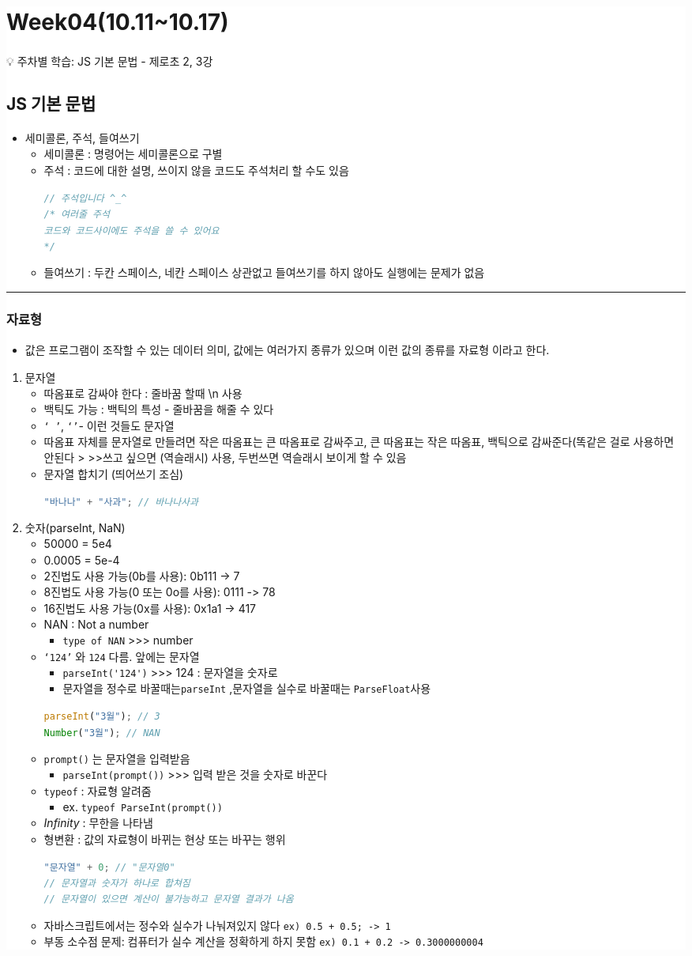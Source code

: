 # Week04(10.11~10.17)

<aside>
💡 주차별 학습: JS 기본 문법 - 제로초 2, 3강

</aside>

## JS 기본 문법

- 세미콜론, 주석, 들여쓰기
  - 세미콜론 : 명령어는 세미콜론으로 구별
  - 주석 : 코드에 대한 설명, 쓰이지 않을 코드도 주석처리 할 수도 있음
    ```jsx
    // 주석입니다 ^_^
    /* 여러줄 주석
    코드와 코드사이에도 주석을 쓸 수 있어요
    */
    ```
  - 들여쓰기 : 두칸 스페이스, 네칸 스페이스 상관없고 들여쓰기를 하지 않아도 실행에는 문제가 없음

---

### 자료형

- 값은 프로그램이 조작할 수 있는 데이터 의미, 값에는 여러가지 종류가 있으며 이런 값의 종류를 자료형 이라고 한다.

1. 문자열
   - 따옴표로 감싸야 한다 : 줄바꿈 할때 \n 사용
   - 백틱도 가능 : 백틱의 특성 - 줄바꿈을 해줄 수 있다
   - `‘ ’`, `‘’`- 이런 것들도 문자열
   - 따옴표 자체를 문자열로 만들려면 작은 따옴표는 큰 따옴표로 감싸주고, 큰 따옴표는 작은 따옴표, 백틱으로 감싸준다(똑같은 걸로 사용하면 안된다 > >>쓰고 싶으면 \(역슬래시) 사용, 두번쓰면 역슬래시 보이게 할 수 있음
   - 문자열 합치기 (띄어쓰기 조심)
     ```jsx
     "바나나" + "사과"; // 바나나사과
     ```
2. 숫자(parseInt, NaN)
   - 50000 = 5e4
   - 0.0005 = 5e-4
   - 2진법도 사용 가능(0b를 사용): 0b111 -> 7
   - 8진법도 사용 가능(0 또는 0o를 사용): 0111 -> 78
   - 16진법도 사용 가능(0x를 사용): 0x1a1 -> 417
   - NAN : Not a number
     - `type of NAN` >>> number
   - `‘124’` 와 `124` 다름. 앞에는 문자열
     - `parseInt('124')` >>> 124 : 문자열을 숫자로
     - 문자열을 정수로 바꿀때는`parseInt` ,문자열을 실수로 바꿀때는 `ParseFloat`사용
     ```jsx
     parseInt("3월"); // 3
     Number("3월"); // NAN
     ```
   - `prompt()` 는 문자열을 입력받음
     - `parseInt(prompt())` >>> 입력 받은 것을 숫자로 바꾼다
   - `typeof` : 자료형 알려줌
     - ex. `typeof ParseInt(prompt())`
   - _Infinity_ : 무한을 나타냄
   - 형변환 : 값의 자료형이 바뀌는 현상 또는 바꾸는 행위
     ```jsx
     "문자열" + 0; // "문자열0"
     // 문자열과 숫자가 하나로 합쳐짐
     // 문자열이 있으면 계산이 불가능하고 문자열 결과가 나옴
     ```
   - 자바스크립트에서는 정수와 실수가 나눠져있지 않다 `ex) 0.5 + 0.5; -> 1`
   - 부동 소수점 문제: 컴퓨터가 실수 계산을 정확하게 하지 못함 `ex) 0.1 + 0.2 -> 0.3000000004`